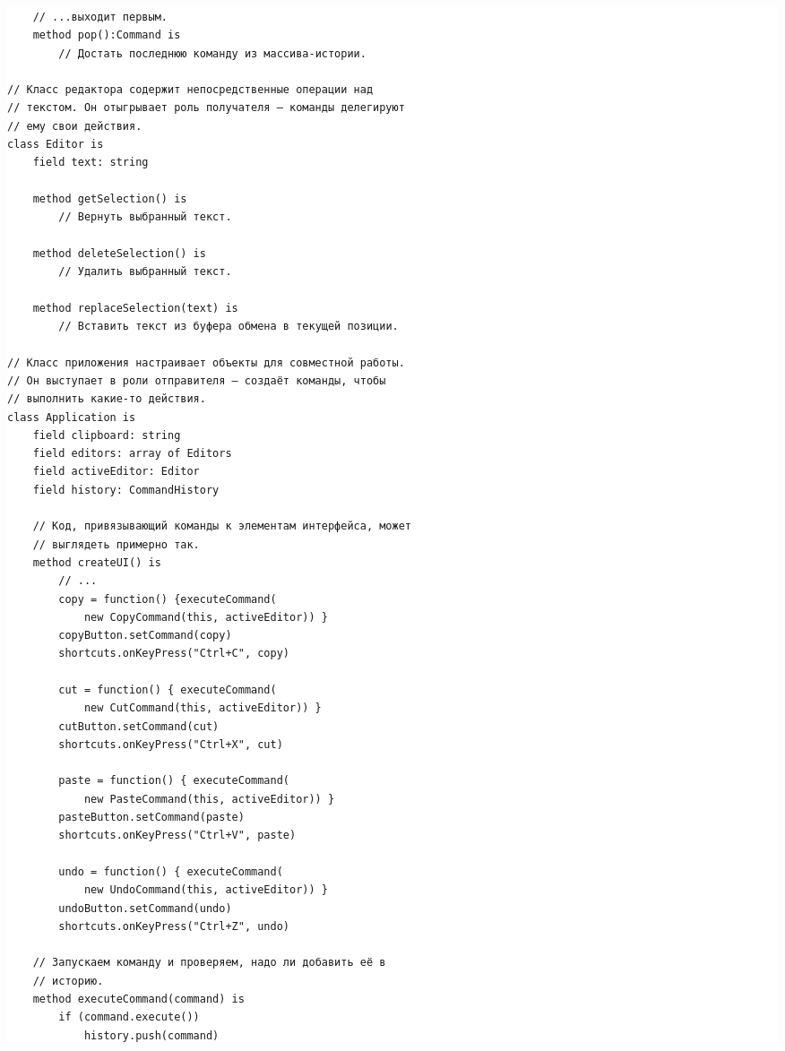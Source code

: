         // ...выходит первым.
        method pop():Command is
            // Достать последнюю команду из массива-истории.
    
    // Класс редактора содержит непосредственные операции над
    // текстом. Он отыгрывает роль получателя — команды делегируют
    // ему свои действия.
    class Editor is
        field text: string
    
        method getSelection() is
            // Вернуть выбранный текст.
    
        method deleteSelection() is
            // Удалить выбранный текст.
    
        method replaceSelection(text) is
            // Вставить текст из буфера обмена в текущей позиции.
    
    // Класс приложения настраивает объекты для совместной работы.
    // Он выступает в роли отправителя — создаёт команды, чтобы
    // выполнить какие-то действия.
    class Application is
        field clipboard: string
        field editors: array of Editors
        field activeEditor: Editor
        field history: CommandHistory
    
        // Код, привязывающий команды к элементам интерфейса, может
        // выглядеть примерно так.
        method createUI() is
            // ...
            copy = function() {executeCommand(
                new CopyCommand(this, activeEditor)) }
            copyButton.setCommand(copy)
            shortcuts.onKeyPress("Ctrl+C", copy)
    
            cut = function() { executeCommand(
                new CutCommand(this, activeEditor)) }
            cutButton.setCommand(cut)
            shortcuts.onKeyPress("Ctrl+X", cut)
    
            paste = function() { executeCommand(
                new PasteCommand(this, activeEditor)) }
            pasteButton.setCommand(paste)
            shortcuts.onKeyPress("Ctrl+V", paste)
    
            undo = function() { executeCommand(
                new UndoCommand(this, activeEditor)) }
            undoButton.setCommand(undo)
            shortcuts.onKeyPress("Ctrl+Z", undo)
    
        // Запускаем команду и проверяем, надо ли добавить её в
        // историю.
        method executeCommand(command) is
            if (command.execute())
                history.push(command)
    
